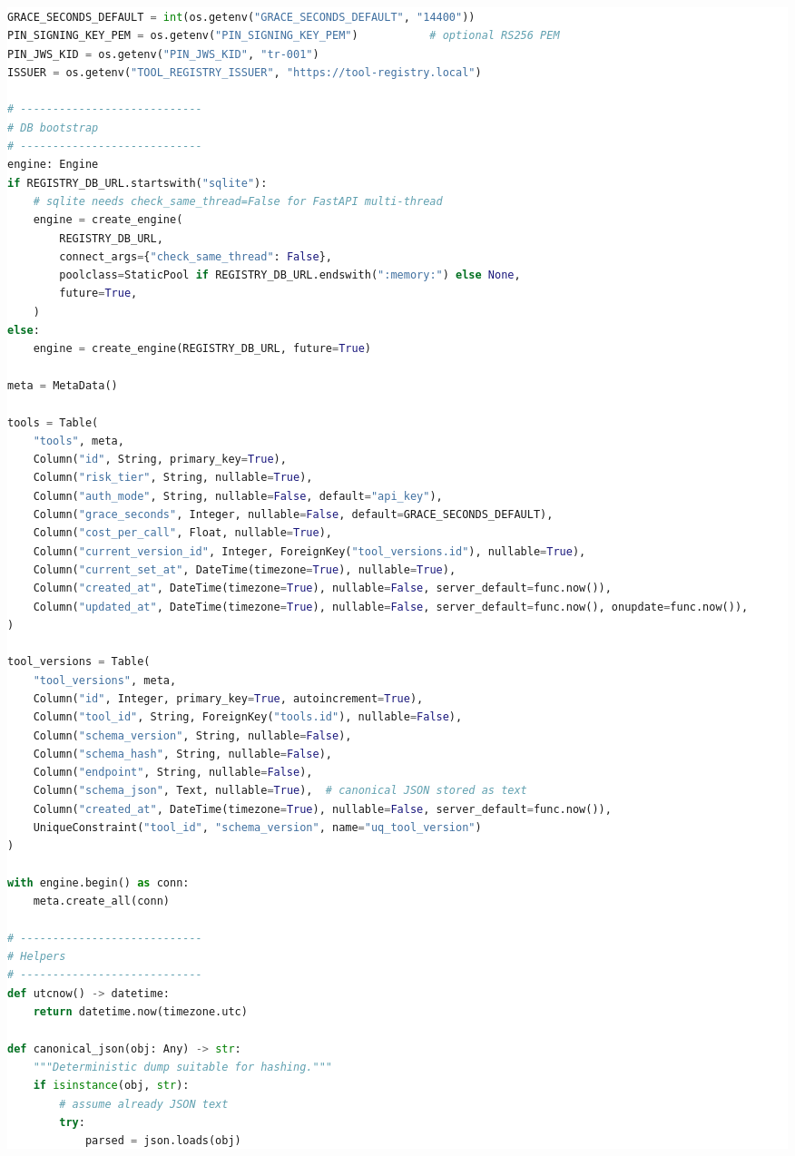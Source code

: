 ```python
GRACE_SECONDS_DEFAULT = int(os.getenv("GRACE_SECONDS_DEFAULT", "14400"))
PIN_SIGNING_KEY_PEM = os.getenv("PIN_SIGNING_KEY_PEM")           # optional RS256 PEM
PIN_JWS_KID = os.getenv("PIN_JWS_KID", "tr-001")
ISSUER = os.getenv("TOOL_REGISTRY_ISSUER", "https://tool-registry.local")

# ----------------------------
# DB bootstrap
# ----------------------------
engine: Engine
if REGISTRY_DB_URL.startswith("sqlite"):
    # sqlite needs check_same_thread=False for FastAPI multi-thread
    engine = create_engine(
        REGISTRY_DB_URL,
        connect_args={"check_same_thread": False},
        poolclass=StaticPool if REGISTRY_DB_URL.endswith(":memory:") else None,
        future=True,
    )
else:
    engine = create_engine(REGISTRY_DB_URL, future=True)

meta = MetaData()

tools = Table(
    "tools", meta,
    Column("id", String, primary_key=True),
    Column("risk_tier", String, nullable=True),
    Column("auth_mode", String, nullable=False, default="api_key"),
    Column("grace_seconds", Integer, nullable=False, default=GRACE_SECONDS_DEFAULT),
    Column("cost_per_call", Float, nullable=True),
    Column("current_version_id", Integer, ForeignKey("tool_versions.id"), nullable=True),
    Column("current_set_at", DateTime(timezone=True), nullable=True),
    Column("created_at", DateTime(timezone=True), nullable=False, server_default=func.now()),
    Column("updated_at", DateTime(timezone=True), nullable=False, server_default=func.now(), onupdate=func.now()),
)

tool_versions = Table(
    "tool_versions", meta,
    Column("id", Integer, primary_key=True, autoincrement=True),
    Column("tool_id", String, ForeignKey("tools.id"), nullable=False),
    Column("schema_version", String, nullable=False),
    Column("schema_hash", String, nullable=False),
    Column("endpoint", String, nullable=False),
    Column("schema_json", Text, nullable=True),  # canonical JSON stored as text
    Column("created_at", DateTime(timezone=True), nullable=False, server_default=func.now()),
    UniqueConstraint("tool_id", "schema_version", name="uq_tool_version")
)

with engine.begin() as conn:
    meta.create_all(conn)

# ----------------------------
# Helpers
# ----------------------------
def utcnow() -> datetime:
    return datetime.now(timezone.utc)

def canonical_json(obj: Any) -> str:
    """Deterministic dump suitable for hashing."""
    if isinstance(obj, str):
        # assume already JSON text
        try:
            parsed = json.loads(obj)
```